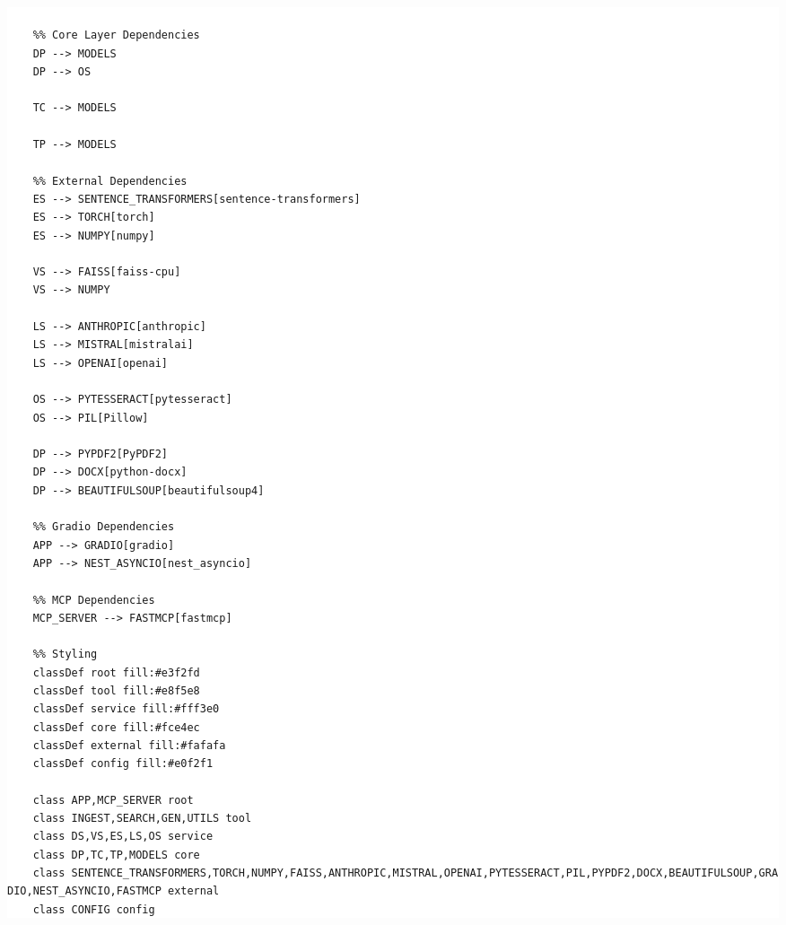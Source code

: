 ```mermaid

    %% Core Layer Dependencies
    DP --> MODELS
    DP --> OS

    TC --> MODELS

    TP --> MODELS

    %% External Dependencies
    ES --> SENTENCE_TRANSFORMERS[sentence-transformers]
    ES --> TORCH[torch]
    ES --> NUMPY[numpy]

    VS --> FAISS[faiss-cpu]
    VS --> NUMPY

    LS --> ANTHROPIC[anthropic]
    LS --> MISTRAL[mistralai]
    LS --> OPENAI[openai]

    OS --> PYTESSERACT[pytesseract]
    OS --> PIL[Pillow]

    DP --> PYPDF2[PyPDF2]
    DP --> DOCX[python-docx]
    DP --> BEAUTIFULSOUP[beautifulsoup4]

    %% Gradio Dependencies
    APP --> GRADIO[gradio]
    APP --> NEST_ASYNCIO[nest_asyncio]

    %% MCP Dependencies
    MCP_SERVER --> FASTMCP[fastmcp]

    %% Styling
    classDef root fill:#e3f2fd
    classDef tool fill:#e8f5e8
    classDef service fill:#fff3e0
    classDef core fill:#fce4ec
    classDef external fill:#fafafa
    classDef config fill:#e0f2f1

    class APP,MCP_SERVER root
    class INGEST,SEARCH,GEN,UTILS tool
    class DS,VS,ES,LS,OS service
    class DP,TC,TP,MODELS core
    class SENTENCE_TRANSFORMERS,TORCH,NUMPY,FAISS,ANTHROPIC,MISTRAL,OPENAI,PYTESSERACT,PIL,PYPDF2,DOCX,BEAUTIFULSOUP,GRADIO,NEST_ASYNCIO,FASTMCP external
    class CONFIG config
```
